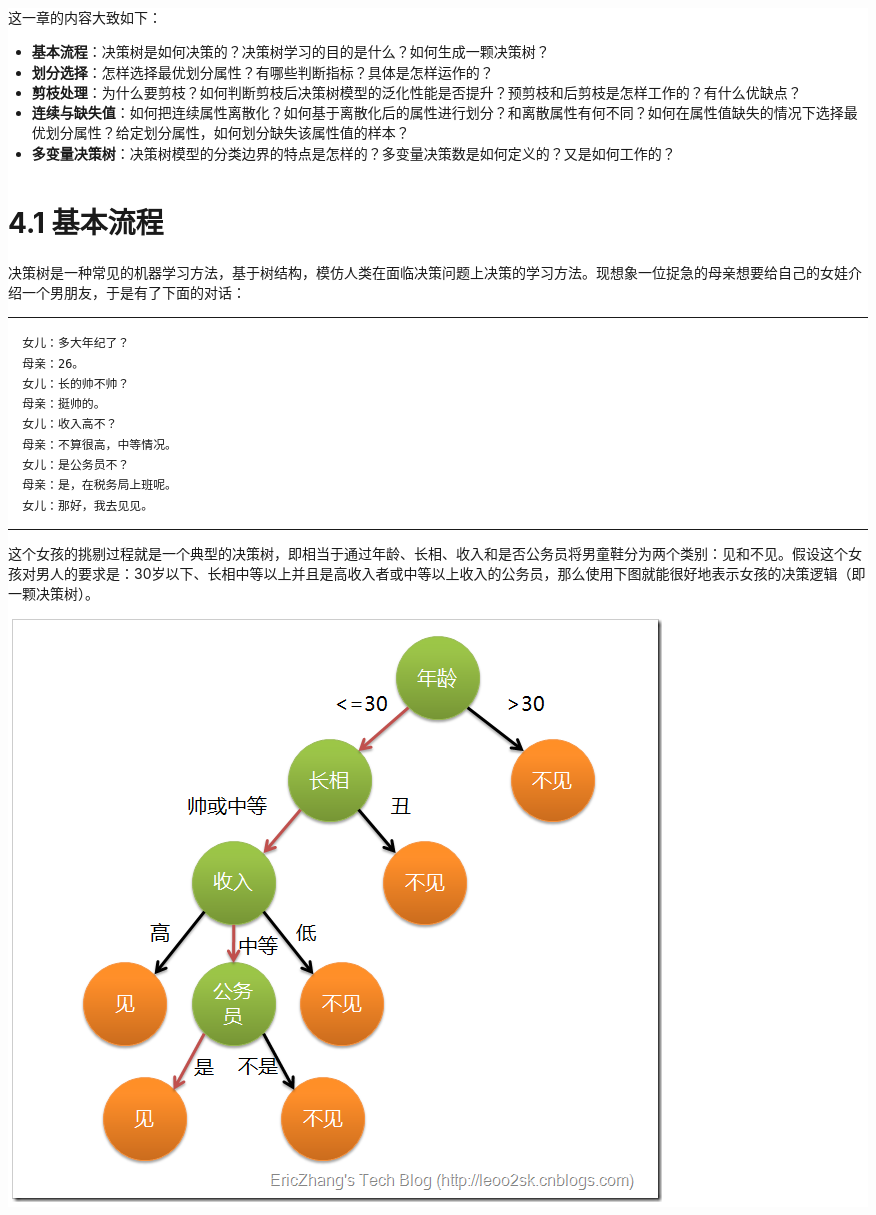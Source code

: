 这一章的内容大致如下：

- **基本流程**：决策树是如何决策的？决策树学习的目的是什么？如何生成一颗决策树？
- **划分选择**：怎样选择最优划分属性？有哪些判断指标？具体是怎样运作的？
- **剪枝处理**：为什么要剪枝？如何判断剪枝后决策树模型的泛化性能是否提升？预剪枝和后剪枝是怎样工作的？有什么优缺点？
- **连续与缺失值**：如何把连续属性离散化？如何基于离散化后的属性进行划分？和离散属性有何不同？如何在属性值缺失的情况下选择最优划分属性？给定划分属性，如何划分缺失该属性值的样本？
- **多变量决策树**：决策树模型的分类边界的特点是怎样的？多变量决策数是如何定义的？又是如何工作的？

# 4.1 基本流程

决策树是一种常见的机器学习方法，基于树结构，模仿人类在面临决策问题上决策的学习方法。现想象一位捉急的母亲想要给自己的女娃介绍一个男朋友，于是有了下面的对话：

------

```
  女儿：多大年纪了？
  母亲：26。
  女儿：长的帅不帅？
  母亲：挺帅的。
  女儿：收入高不？
  母亲：不算很高，中等情况。
  女儿：是公务员不？
  母亲：是，在税务局上班呢。
  女儿：那好，我去见见。
```

------

这个女孩的挑剔过程就是一个典型的决策树，即相当于通过年龄、长相、收入和是否公务员将男童鞋分为两个类别：见和不见。假设这个女孩对男人的要求是：30岁以下、长相中等以上并且是高收入者或中等以上收入的公务员，那么使用下图就能很好地表示女孩的决策逻辑（即一颗决策树）。

​	![](./img/4.1.1.png)
